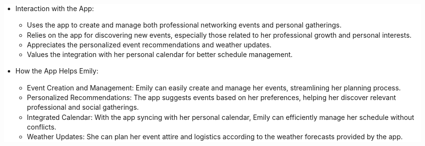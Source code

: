 - Interaction with the App: 
  - Uses the app to create and manage both professional networking events and personal gatherings.
  - Relies on the app for discovering new events, especially those related to her professional growth and personal interests.
  - Appreciates the personalized event recommendations and weather updates.
  - Values the integration with her personal calendar for better schedule management.

- How the App Helps Emily:
  - Event Creation and Management: Emily can easily create and manage her events, streamlining her planning process.
  - Personalized Recommendations: The app suggests events based on her preferences, helping her discover relevant professional and social gatherings.
  - Integrated Calendar: With the app syncing with her personal calendar, Emily can efficiently manage her schedule without conflicts.
  - Weather Updates: She can plan her event attire and logistics according to the weather forecasts provided by the app.

[//]: #(https://showme.redstarplugin.com/s/s:tkwtNwO8)

